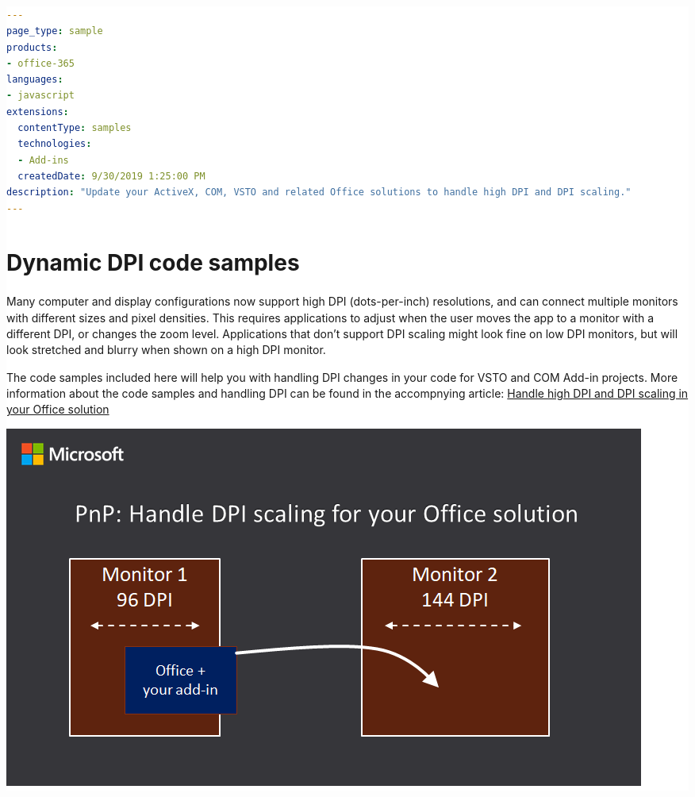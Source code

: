 ```yaml
---
page_type: sample
products:
- office-365
languages:
- javascript
extensions:
  contentType: samples
  technologies:
  - Add-ins
  createdDate: 9/30/2019 1:25:00 PM
description: "Update your ActiveX, COM, VSTO and related Office solutions to handle high DPI and DPI scaling."
---
```


# Dynamic DPI code samples

Many computer and display configurations now support high DPI (dots-per-inch) resolutions, and can connect multiple monitors with different sizes and pixel densities. This requires applications to adjust when the user moves the app to a monitor with a different DPI, or changes the zoom level. Applications that don’t support DPI scaling might look fine on low DPI monitors, but will look stretched and blurry when shown on a high DPI monitor.

The code samples included here will help you with handling DPI changes in your code for VSTO and COM Add-in projects. More information about the code samples and handling DPI can be found in the accompnying article: [Handle high DPI and DPI scaling in your Office solution](https://docs.microsoft.com/office/client-developer/ddpi/handle-high-dpi-and-dpi-scaling-in-your-office-solution)

![Overview diagram of dragging Office with an add-in to a monitor with a different DPI.](dpi-overview.png)
